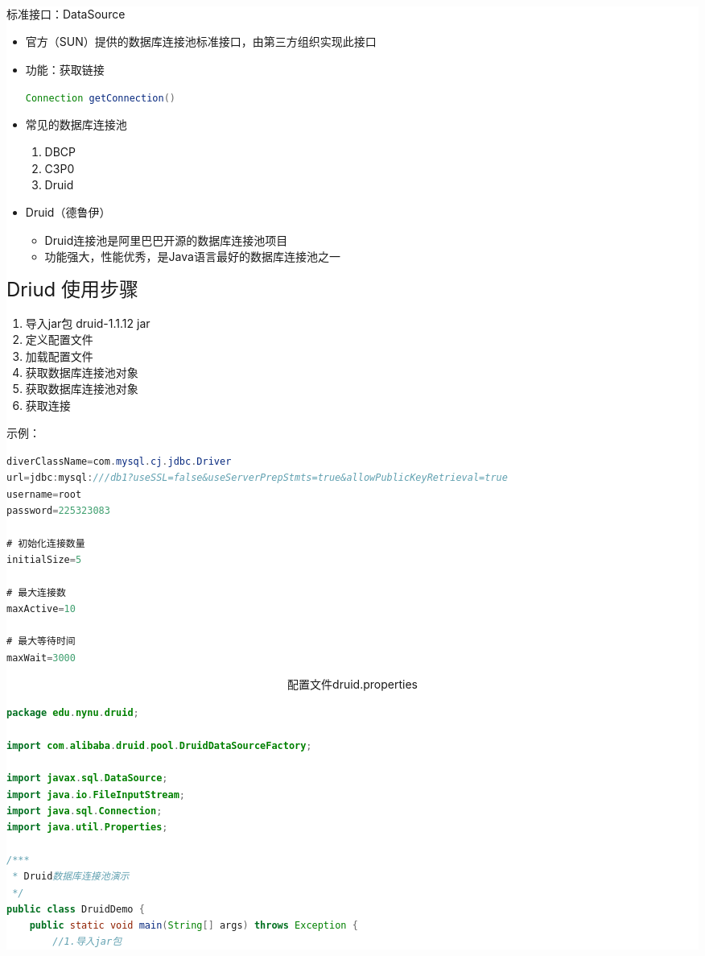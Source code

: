

标准接口：DataSource

+ 官方（SUN）提供的数据库连接池标准接口，由第三方组织实现此接口

+ 功能：获取链接

  ~~~java
  Connection getConnection()
  ~~~

+ 常见的数据库连接池

  1. DBCP
  2. C3P0
  3. Druid

+ Druid（德鲁伊）

  + Druid连接池是阿里巴巴开源的数据库连接池项目
  + 功能强大，性能优秀，是Java语言最好的数据库连接池之一



<font size="5rem">Driud 使用步骤</font>

1. 导入jar包 druid-1.1.12 jar
2. 定义配置文件
3. 加载配置文件
4. 获取数据库连接池对象
5. 获取数据库连接池对象
6. 获取连接



示例：

~~~java
diverClassName=com.mysql.cj.jdbc.Driver
url=jdbc:mysql:///db1?useSSL=false&useServerPrepStmts=true&allowPublicKeyRetrieval=true
username=root
password=225323083

# 初始化连接数量
initialSize=5

# 最大连接数
maxActive=10

# 最大等待时间
maxWait=3000
~~~

<center>配置文件druid.properties</center>



~~~java
package edu.nynu.druid;

import com.alibaba.druid.pool.DruidDataSourceFactory;

import javax.sql.DataSource;
import java.io.FileInputStream;
import java.sql.Connection;
import java.util.Properties;

/***
 * Druid数据库连接池演示
 */
public class DruidDemo {
    public static void main(String[] args) throws Exception {
        //1.导入jar包
~~~